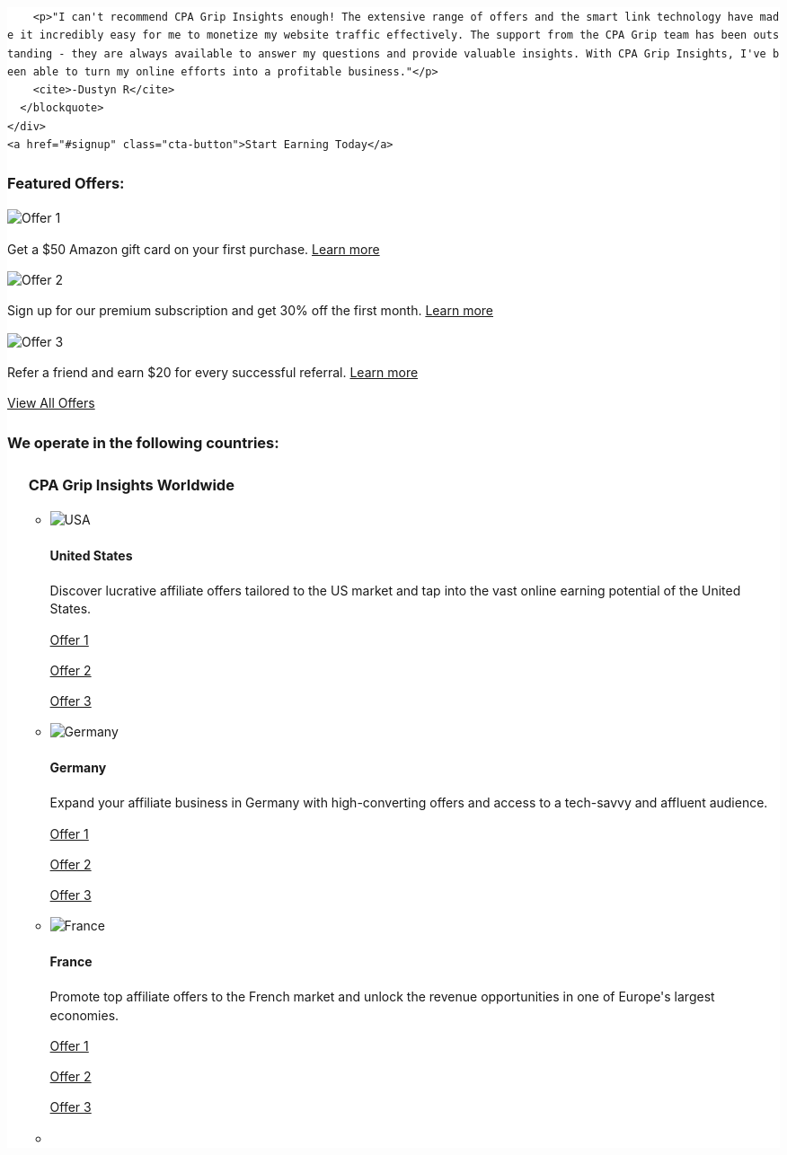        <p>"I can't recommend CPA Grip Insights enough! The extensive range of offers and the smart link technology have made it incredibly easy for me to monetize my website traffic effectively. The support from the CPA Grip team has been outstanding - they are always available to answer my questions and provide valuable insights. With CPA Grip Insights, I've been able to turn my online efforts into a profitable business."</p>
        <cite>-Dustyn R</cite>
      </blockquote>
    </div>
    <a href="#signup" class="cta-button">Start Earning Today</a>
  </section>
  
  
  <section id="offers">
    <h3>Featured Offers:</h3>
    <img src="offer-1.png" alt="Offer 1">
    <p>Get a $50 Amazon gift card on your first purchase. <a href="//www.alienintel-2807c.web.app">Learn more</a></p>
    <img src="offer-2.png" alt="Offer 2">
    <p>Sign up for our premium subscription and get 30% off the first month. <a href="http://www.alienintel-2807c.web.app">Learn more</a></p>
    <img src="offer-3.png" alt="Offer 3">
    <p>Refer a friend and earn $20 for every successful referral. <a href="www.alienintel-2807c.web.app">Learn more</a></p>
    <a class="cta-button" href="https://www.alienintel-2807c.web.app">View All Offers</a>
  </section>
  
  
  <section id="countries">
    <h3>We operate in the following countries:</h3>
    <ul>
 <section id="countries">
  <h3>CPA Grip Insights Worldwide</h3>
  <ul>
    <li>
      <img src="usa-flag.png" alt="USA">
      <h4>United States</h4>
      <p>Discover lucrative affiliate offers tailored to the US market and tap into the vast online earning potential of the United States.</p>
      <p><a href="https://trkrspace.com/show.php?l=0&u=1292204&id=56314&tracking_id=">Offer 1</a></p>
      <p><a href="https://trkrspace.com/show.php?l=0&u=1292204&id=56416&tracking_id=">Offer 2</a></p>
      <p><a href="https://trkrspace.com/show.php?l=0&u=1292204&id=56316&tracking_id=">Offer 3</a></p>
    </li>
    <li>
      <img src="germany-flag.png" alt="Germany">
      <h4>Germany</h4>
      <p>Expand your affiliate business in Germany with high-converting offers and access to a tech-savvy and affluent audience.</p>
      <p><a href="https://trkrspace.com/show.php?l=0&u=1292204&id=53108&tracking_id=">Offer 1</a></p>
      <p><a href="https://trkrspace.com/show.php?l=0&u=1292204&id=56041&tracking_id=">Offer 2</a></p>
      <p><a href="https://trkrspace.com/show.php?l=0&u=1292204&id=55208&tracking_id=">Offer 3</a></p>
    </li>
    <li>
      <img src="france-flag.png" alt="France">
      <h4>France</h4>
      <p>Promote top affiliate offers to the French market and unlock the revenue opportunities in one of Europe's largest economies.</p>
      <p><a href="https://trkrspace.com/show.php?l=0&u=1292204&id=50305&tracking_id=">Offer 1</a></p>
      <p><a href="https://trkrspace.com/show.php?l=0&u=1292204&id=53414&tracking_id=">Offer 2</a></p>
      <p><a href="https://trkrspace.com/show.php?l=0&u=1292204&id=51636&tracking_id=">Offer 3</a></p>
    </li>
    <li>